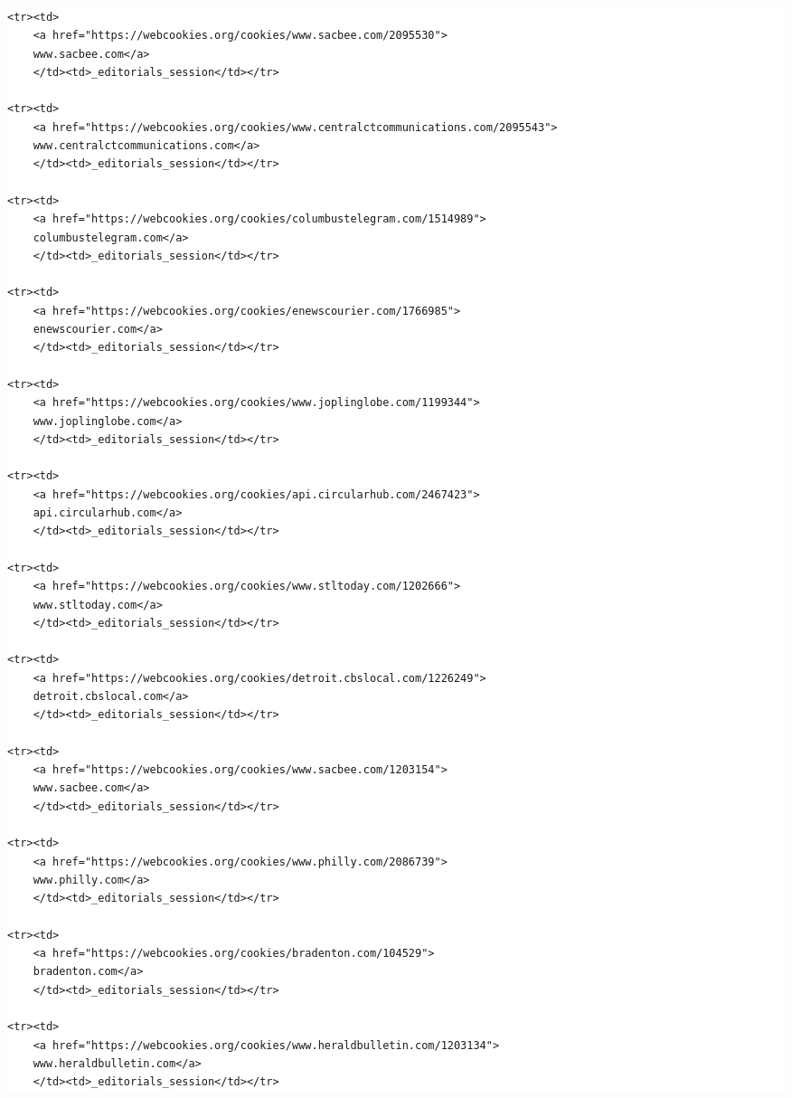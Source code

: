    <tr><td>
        <a href="https://webcookies.org/cookies/www.sacbee.com/2095530">
        www.sacbee.com</a>
        </td><td>_editorials_session</td></tr>

    <tr><td>
        <a href="https://webcookies.org/cookies/www.centralctcommunications.com/2095543">
        www.centralctcommunications.com</a>
        </td><td>_editorials_session</td></tr>

    <tr><td>
        <a href="https://webcookies.org/cookies/columbustelegram.com/1514989">
        columbustelegram.com</a>
        </td><td>_editorials_session</td></tr>

    <tr><td>
        <a href="https://webcookies.org/cookies/enewscourier.com/1766985">
        enewscourier.com</a>
        </td><td>_editorials_session</td></tr>

    <tr><td>
        <a href="https://webcookies.org/cookies/www.joplinglobe.com/1199344">
        www.joplinglobe.com</a>
        </td><td>_editorials_session</td></tr>

    <tr><td>
        <a href="https://webcookies.org/cookies/api.circularhub.com/2467423">
        api.circularhub.com</a>
        </td><td>_editorials_session</td></tr>

    <tr><td>
        <a href="https://webcookies.org/cookies/www.stltoday.com/1202666">
        www.stltoday.com</a>
        </td><td>_editorials_session</td></tr>

    <tr><td>
        <a href="https://webcookies.org/cookies/detroit.cbslocal.com/1226249">
        detroit.cbslocal.com</a>
        </td><td>_editorials_session</td></tr>

    <tr><td>
        <a href="https://webcookies.org/cookies/www.sacbee.com/1203154">
        www.sacbee.com</a>
        </td><td>_editorials_session</td></tr>

    <tr><td>
        <a href="https://webcookies.org/cookies/www.philly.com/2086739">
        www.philly.com</a>
        </td><td>_editorials_session</td></tr>

    <tr><td>
        <a href="https://webcookies.org/cookies/bradenton.com/104529">
        bradenton.com</a>
        </td><td>_editorials_session</td></tr>

    <tr><td>
        <a href="https://webcookies.org/cookies/www.heraldbulletin.com/1203134">
        www.heraldbulletin.com</a>
        </td><td>_editorials_session</td></tr>
